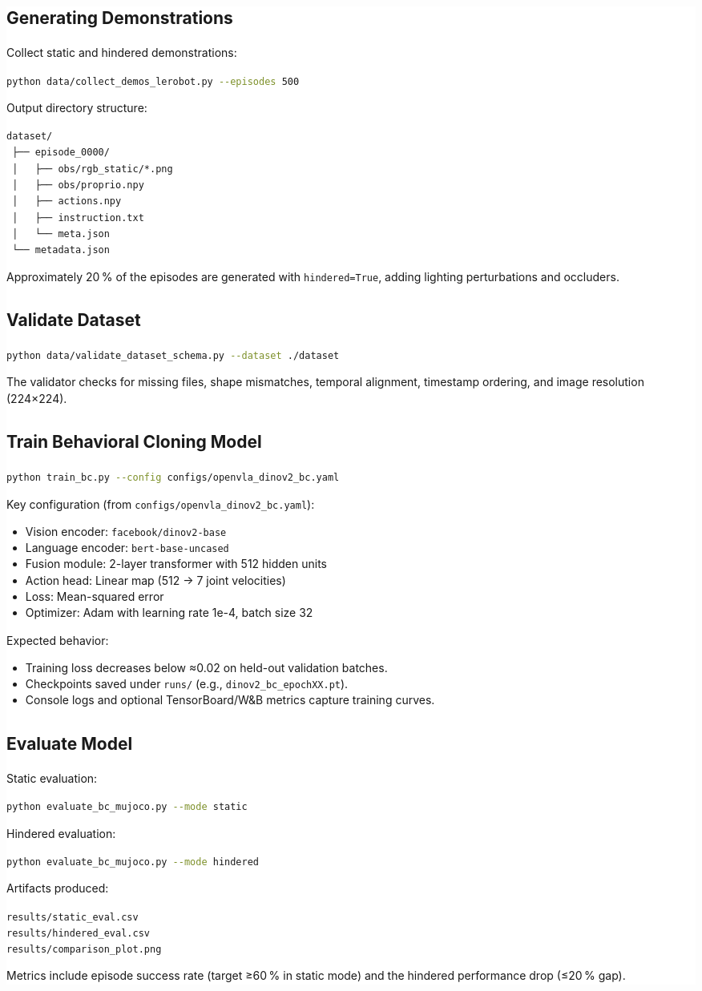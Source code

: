 ## Generating Demonstrations
Collect static and hindered demonstrations:
```bash
python data/collect_demos_lerobot.py --episodes 500
```
Output directory structure:
```
dataset/
 ├── episode_0000/
 │   ├── obs/rgb_static/*.png
 │   ├── obs/proprio.npy
 │   ├── actions.npy
 │   ├── instruction.txt
 │   └── meta.json
 └── metadata.json
```
Approximately 20 % of the episodes are generated with `hindered=True`, adding lighting perturbations and occluders.

## Validate Dataset
```bash
python data/validate_dataset_schema.py --dataset ./dataset
```
The validator checks for missing files, shape mismatches, temporal alignment, timestamp ordering, and image resolution (224×224).

## Train Behavioral Cloning Model
```bash
python train_bc.py --config configs/openvla_dinov2_bc.yaml
```
Key configuration (from `configs/openvla_dinov2_bc.yaml`):
- Vision encoder: `facebook/dinov2-base`
- Language encoder: `bert-base-uncased`
- Fusion module: 2-layer transformer with 512 hidden units
- Action head: Linear map (512 → 7 joint velocities)
- Loss: Mean-squared error
- Optimizer: Adam with learning rate 1e-4, batch size 32

Expected behavior:
- Training loss decreases below ≈0.02 on held-out validation batches.
- Checkpoints saved under `runs/` (e.g., `dinov2_bc_epochXX.pt`).
- Console logs and optional TensorBoard/W&B metrics capture training curves.

## Evaluate Model
Static evaluation:
```bash
python evaluate_bc_mujoco.py --mode static
```
Hindered evaluation:
```bash
python evaluate_bc_mujoco.py --mode hindered
```
Artifacts produced:
```
results/static_eval.csv
results/hindered_eval.csv
results/comparison_plot.png
```
Metrics include episode success rate (target ≥60 % in static mode) and the hindered performance drop (≤20 % gap).
